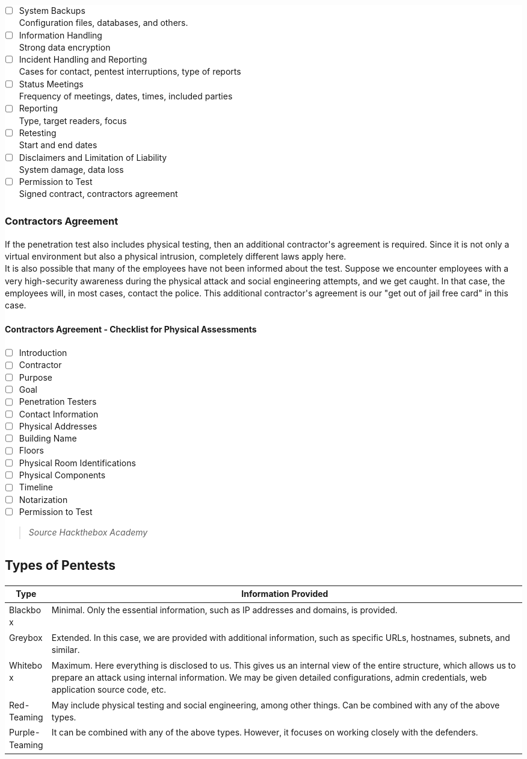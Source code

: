 - [ ] System Backups  
Configuration files, databases, and others.
- [ ] Information Handling  
Strong data encryption
- [ ] Incident Handling and Reporting  
Cases for contact, pentest interruptions, type of reports
- [ ] Status Meetings  
Frequency of meetings, dates, times, included parties
- [ ] Reporting  
Type, target readers, focus
- [ ] Retesting  
Start and end dates
- [ ] Disclaimers and Limitation of Liability  
System damage, data loss
- [ ] Permission to Test  
Signed contract, contractors agreement

### Contractors Agreement

If the penetration test also includes physical testing, then an additional contractor's agreement is required. Since it is not only a virtual environment but also a physical intrusion, completely different laws apply here.  
It is also possible that many of the employees have not been informed about the test. Suppose we encounter employees with a very high-security awareness during the physical attack and social engineering attempts, and we get caught. In that case, the employees will, in most cases, contact the police. This additional contractor's agreement is our "get out of jail free card" in this case.

#### Contractors Agreement - Checklist for Physical Assessments

- [ ] Introduction
- [ ] Contractor
- [ ] Purpose
- [ ] Goal
- [ ] Penetration Testers
- [ ] Contact Information
- [ ] Physical Addresses
- [ ] Building Name
- [ ] Floors
- [ ] Physical Room Identifications
- [ ] Physical Components
- [ ] Timeline
- [ ] Notarization
- [ ] Permission to Test

> *Source Hackthebox Academy*

## Types of Pentests

|Type|Information Provided|
|----|--------------------|
|Blackbox|Minimal. Only the essential information, such as IP addresses and domains, is provided.|
|Greybox|Extended. In this case, we are provided with additional information, such as specific URLs, hostnames, subnets, and similar.|
|Whitebox|Maximum. Here everything is disclosed to us. This gives us an internal view of the entire structure, which allows us to prepare an attack using internal information. We may be given detailed configurations, admin credentials, web application source code, etc.|
|Red-Teaming|May include physical testing and social engineering, among other things. Can be combined with any of the above types.|
|Purple-Teaming|It can be combined with any of the above types. However, it focuses on working closely with the defenders.|
